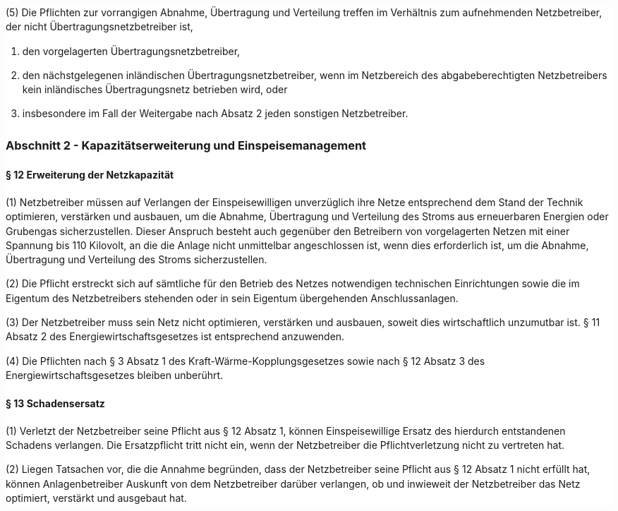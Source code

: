 (5) Die Pflichten zur vorrangigen Abnahme, Übertragung und Verteilung
treffen im Verhältnis zum aufnehmenden Netzbetreiber, der nicht
Übertragungsnetzbetreiber ist,

1.  den vorgelagerten Übertragungsnetzbetreiber,


2.  den nächstgelegenen inländischen Übertragungsnetzbetreiber, wenn im
    Netzbereich des abgabeberechtigten Netzbetreibers kein inländisches
    Übertragungsnetz betrieben wird, oder


3.  insbesondere im Fall der Weitergabe nach Absatz 2 jeden sonstigen
    Netzbetreiber.





### Abschnitt 2 - Kapazitätserweiterung und Einspeisemanagement


#### § 12 Erweiterung der Netzkapazität

(1) Netzbetreiber müssen auf Verlangen der Einspeisewilligen
unverzüglich ihre Netze entsprechend dem Stand der Technik optimieren,
verstärken und ausbauen, um die Abnahme, Übertragung und Verteilung
des Stroms aus erneuerbaren Energien oder Grubengas sicherzustellen.
Dieser Anspruch besteht auch gegenüber den Betreibern von
vorgelagerten Netzen mit einer Spannung bis 110 Kilovolt, an die die
Anlage nicht unmittelbar angeschlossen ist, wenn dies erforderlich
ist, um die Abnahme, Übertragung und Verteilung des Stroms
sicherzustellen.

(2) Die Pflicht erstreckt sich auf sämtliche für den Betrieb des
Netzes notwendigen technischen Einrichtungen sowie die im Eigentum des
Netzbetreibers stehenden oder in sein Eigentum übergehenden
Anschlussanlagen.

(3) Der Netzbetreiber muss sein Netz nicht optimieren, verstärken und
ausbauen, soweit dies wirtschaftlich unzumutbar ist. § 11 Absatz 2 des
Energiewirtschaftsgesetzes ist entsprechend anzuwenden.

(4) Die Pflichten nach § 3 Absatz 1 des Kraft-Wärme-Kopplungsgesetzes
sowie nach § 12 Absatz 3 des Energiewirtschaftsgesetzes bleiben
unberührt.


#### § 13 Schadensersatz

(1) Verletzt der Netzbetreiber seine Pflicht aus § 12 Absatz 1, können
Einspeisewillige Ersatz des hierdurch entstandenen Schadens verlangen.
Die Ersatzpflicht tritt nicht ein, wenn der Netzbetreiber die
Pflichtverletzung nicht zu vertreten hat.

(2) Liegen Tatsachen vor, die die Annahme begründen, dass der
Netzbetreiber seine Pflicht aus § 12 Absatz 1 nicht erfüllt hat,
können Anlagenbetreiber Auskunft von dem Netzbetreiber darüber
verlangen, ob und inwieweit der Netzbetreiber das Netz optimiert,
verstärkt und ausgebaut hat.
